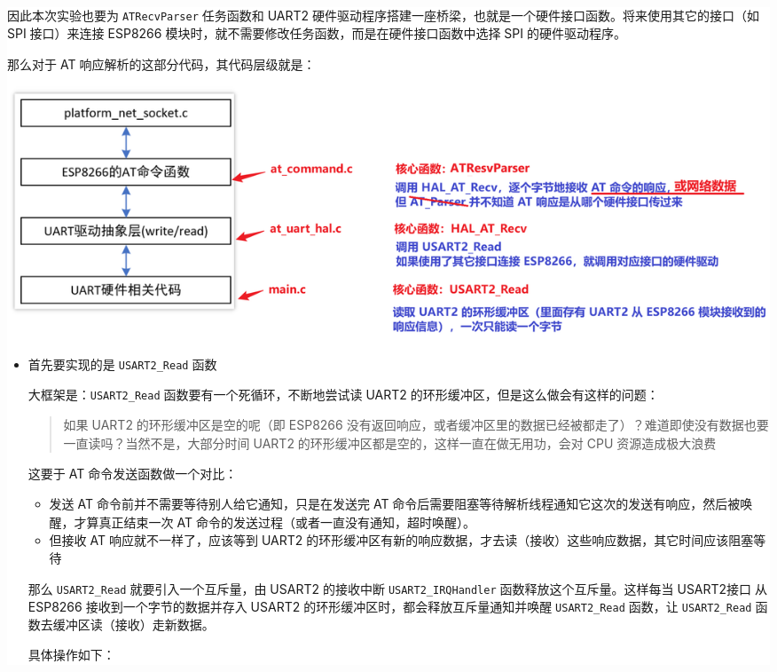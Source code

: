    因此本次实验也要为 `ATRecvParser` 任务函数和 UART2 硬件驱动程序搭建一座桥梁，也就是一个硬件接口函数。将来使用其它的接口（如 SPI 接口）来连接 ESP8266 模块时，就不需要修改任务函数，而是在硬件接口函数中选择 SPI 的硬件驱动程序。

   那么对于 AT 响应解析的这部分代码，其代码层级就是：

   ![image-20241107215408328](./img/06_编写AT命令程序/image-20241107215408328.png)

   - 首先要实现的是 `USART2_Read` 函数

     大框架是：`USART2_Read` 函数要有一个死循环，不断地尝试读 UART2 的环形缓冲区，但是这么做会有这样的问题：

     > 如果 UART2 的环形缓冲区是空的呢（即 ESP8266 没有返回响应，或者缓冲区里的数据已经被都走了）？难道即使没有数据也要一直读吗？当然不是，大部分时间 UART2 的环形缓冲区都是空的，这样一直在做无用功，会对 CPU 资源造成极大浪费

     这要于 AT 命令发送函数做一个对比：

     - 发送 AT 命令前并不需要等待别人给它通知，只是在发送完 AT 命令后需要阻塞等待解析线程通知它这次的发送有响应，然后被唤醒，才算真正结束一次 AT 命令的发送过程（或者一直没有通知，超时唤醒）。
     - 但接收 AT 响应就不一样了，应该等到 UART2 的环形缓冲区有新的响应数据，才去读（接收）这些响应数据，其它时间应该阻塞等待

     那么 `USART2_Read` 就要引入一个互斥量，由 USART2 的接收中断 `USART2_IRQHandler` 函数释放这个互斥量。这样每当 USART2接口 从 ESP8266 接收到一个字节的数据并存入 USART2 的环形缓冲区时，都会释放互斥量通知并唤醒 `USART2_Read` 函数，让 `USART2_Read` 函数去缓冲区读（接收）走新数据。

     具体操作如下：
